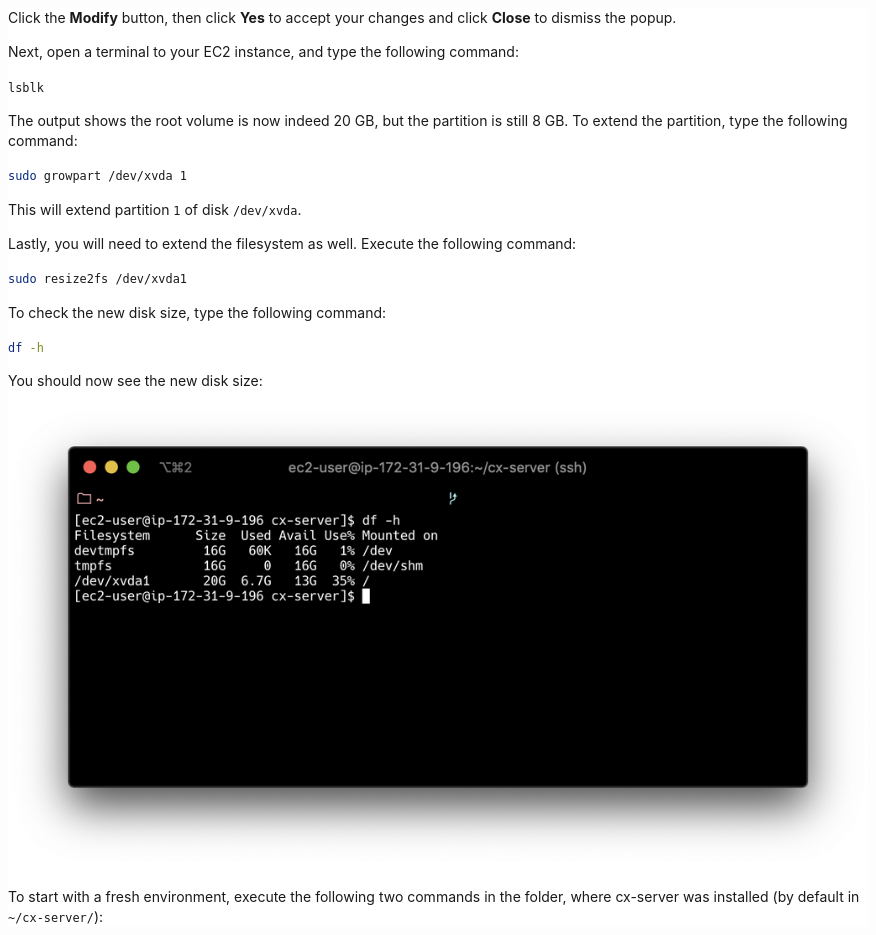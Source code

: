 Click the **Modify** button, then click **Yes** to accept your changes and click **Close**  to dismiss the popup.

Next, open a terminal to your EC2 instance, and type the following command:

```sh
lsblk
```

The output shows the root volume is now indeed 20 GB, but the partition is still 8 GB. To extend the partition, type the following command:

```sh
sudo growpart /dev/xvda 1
```

This will extend partition `1` of disk `/dev/xvda`.

Lastly, you will need to extend the filesystem as well. Execute the following command:

```sh
sudo resize2fs /dev/xvda1
```

To check the new disk size, type the following command:

```sh
df -h
```

You should now see the new disk size:

![Start cx-server](ci-aws-3-jenkins-14.png)

To start with a fresh environment, execute the following two commands in the folder, where cx-server was installed (by default in `~/cx-server/`):
